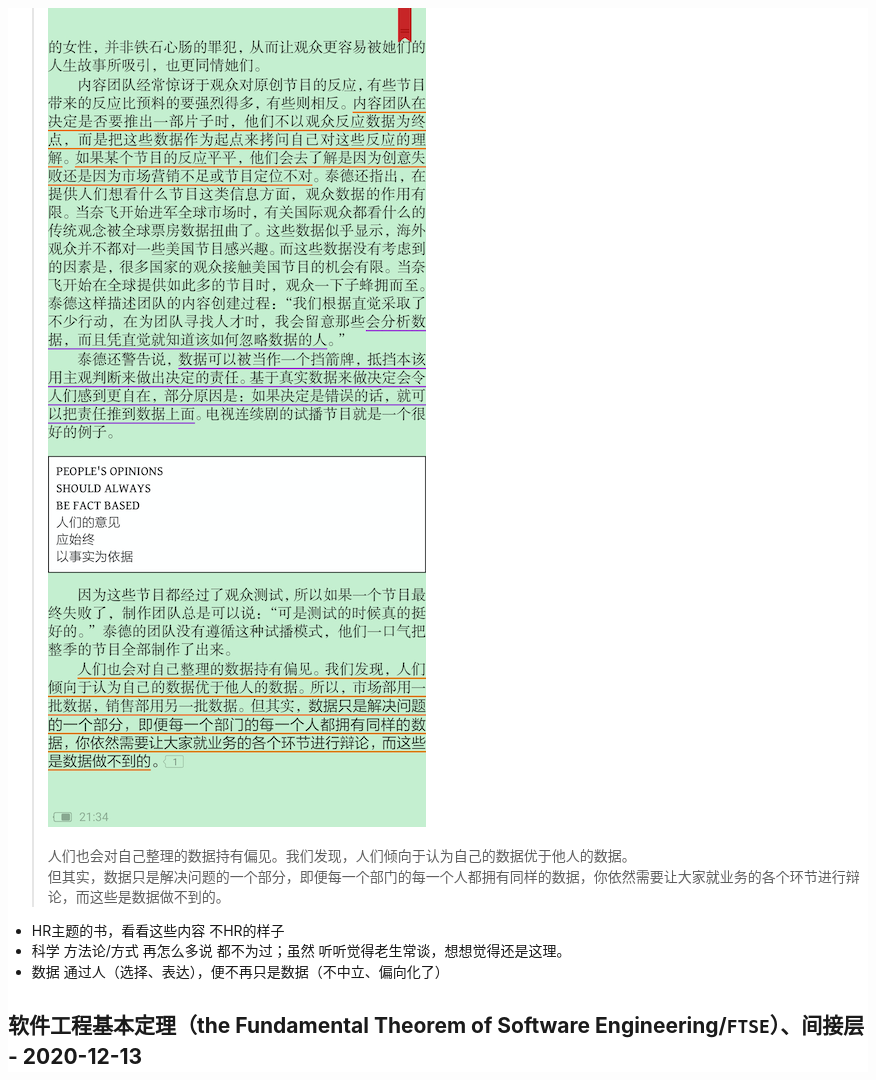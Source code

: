 > ![](images/2021-06-29-15-32-00.png)
>
> 人们也会对自己整理的数据持有偏见。我们发现，人们倾向于认为自己的数据优于他人的数据。  
> 但其实，数据只是解决问题的一个部分，即便每一个部门的每一个人都拥有同样的数据，你依然需要让大家就业务的各个环节进行辩论，而这些是数据做不到的。

- HR主题的书，看看这些内容 不HR的样子
- 科学 方法论/方式 再怎么多说 都不为过；虽然 听听觉得老生常谈，想想觉得还是这理。
- 数据 通过人（选择、表达），便不再只是数据（不中立、偏向化了）

## 软件工程基本定理（the Fundamental Theorem of Software Engineering/`FTSE`）、间接层 - 2020-12-13
